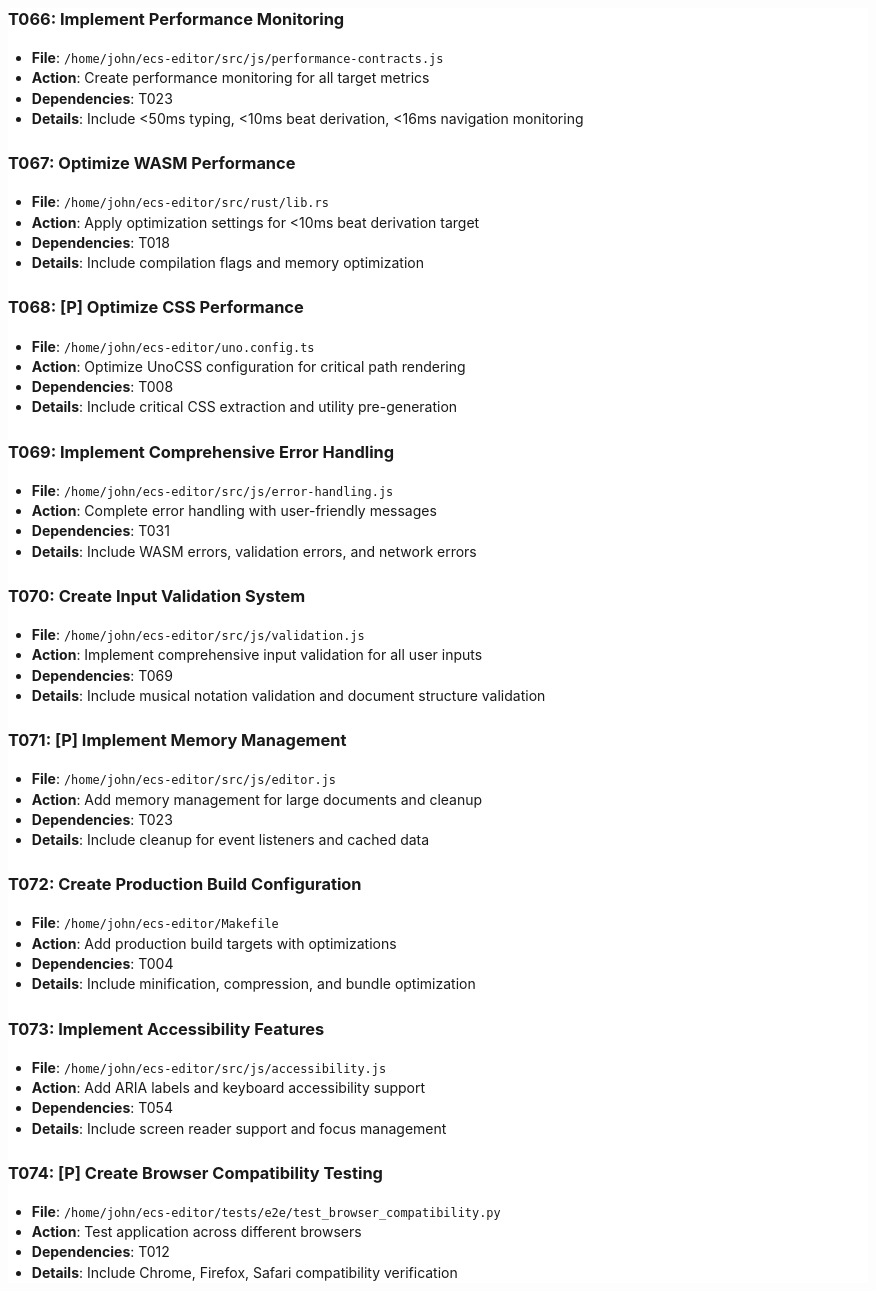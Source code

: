 ### T066: Implement Performance Monitoring
- **File**: `/home/john/ecs-editor/src/js/performance-contracts.js`
- **Action**: Create performance monitoring for all target metrics
- **Dependencies**: T023
- **Details**: Include <50ms typing, <10ms beat derivation, <16ms navigation monitoring

### T067: Optimize WASM Performance
- **File**: `/home/john/ecs-editor/src/rust/lib.rs`
- **Action**: Apply optimization settings for <10ms beat derivation target
- **Dependencies**: T018
- **Details**: Include compilation flags and memory optimization

### T068: [P] Optimize CSS Performance
- **File**: `/home/john/ecs-editor/uno.config.ts`
- **Action**: Optimize UnoCSS configuration for critical path rendering
- **Dependencies**: T008
- **Details**: Include critical CSS extraction and utility pre-generation

### T069: Implement Comprehensive Error Handling
- **File**: `/home/john/ecs-editor/src/js/error-handling.js`
- **Action**: Complete error handling with user-friendly messages
- **Dependencies**: T031
- **Details**: Include WASM errors, validation errors, and network errors

### T070: Create Input Validation System
- **File**: `/home/john/ecs-editor/src/js/validation.js`
- **Action**: Implement comprehensive input validation for all user inputs
- **Dependencies**: T069
- **Details**: Include musical notation validation and document structure validation

### T071: [P] Implement Memory Management
- **File**: `/home/john/ecs-editor/src/js/editor.js`
- **Action**: Add memory management for large documents and cleanup
- **Dependencies**: T023
- **Details**: Include cleanup for event listeners and cached data

### T072: Create Production Build Configuration
- **File**: `/home/john/ecs-editor/Makefile`
- **Action**: Add production build targets with optimizations
- **Dependencies**: T004
- **Details**: Include minification, compression, and bundle optimization

### T073: Implement Accessibility Features
- **File**: `/home/john/ecs-editor/src/js/accessibility.js`
- **Action**: Add ARIA labels and keyboard accessibility support
- **Dependencies**: T054
- **Details**: Include screen reader support and focus management

### T074: [P] Create Browser Compatibility Testing
- **File**: `/home/john/ecs-editor/tests/e2e/test_browser_compatibility.py`
- **Action**: Test application across different browsers
- **Dependencies**: T012
- **Details**: Include Chrome, Firefox, Safari compatibility verification
